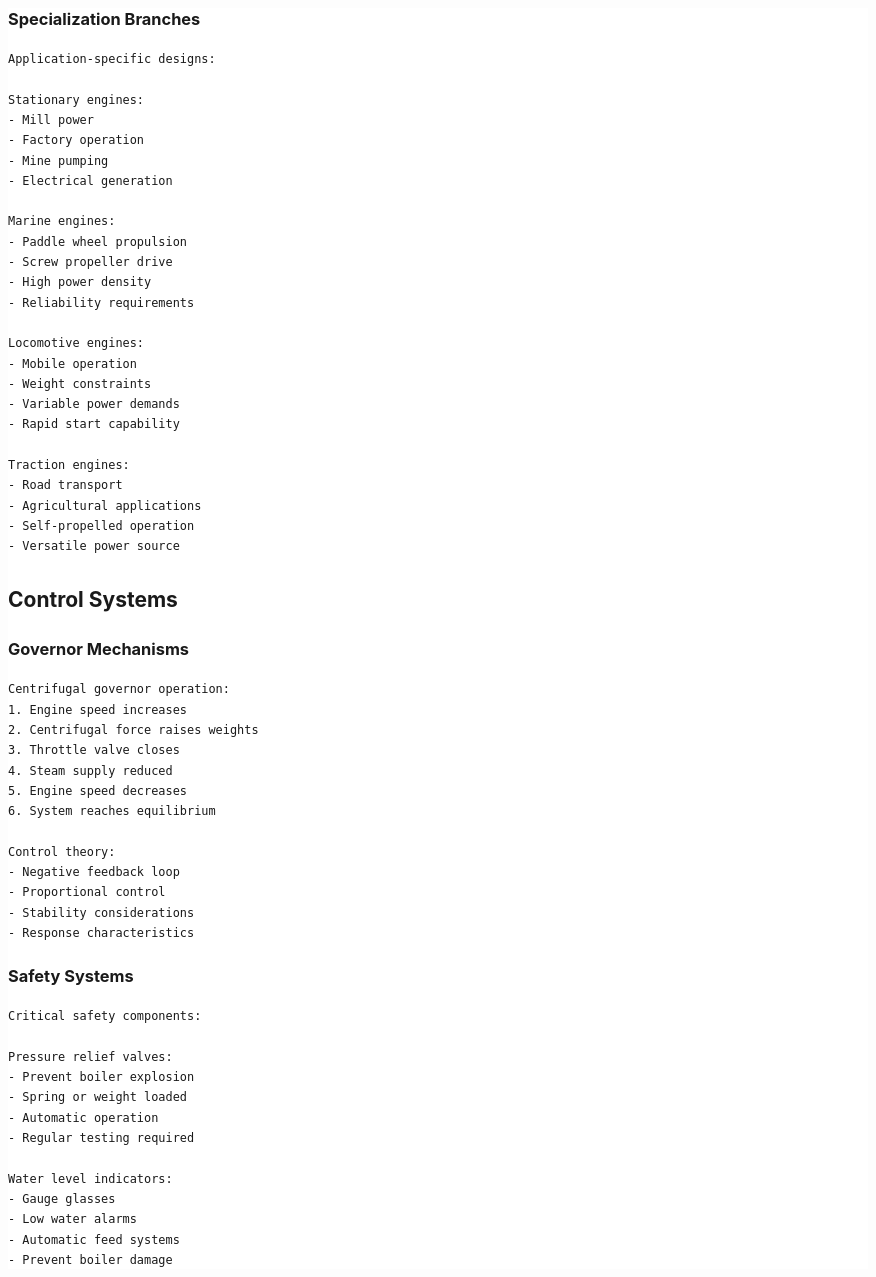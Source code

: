 ### Specialization Branches
```
Application-specific designs:

Stationary engines:
- Mill power
- Factory operation
- Mine pumping
- Electrical generation

Marine engines:
- Paddle wheel propulsion
- Screw propeller drive
- High power density
- Reliability requirements

Locomotive engines:
- Mobile operation
- Weight constraints
- Variable power demands
- Rapid start capability

Traction engines:
- Road transport
- Agricultural applications
- Self-propelled operation
- Versatile power source
```

## Control Systems

### Governor Mechanisms
```
Centrifugal governor operation:
1. Engine speed increases
2. Centrifugal force raises weights
3. Throttle valve closes
4. Steam supply reduced
5. Engine speed decreases
6. System reaches equilibrium

Control theory:
- Negative feedback loop
- Proportional control
- Stability considerations
- Response characteristics
```

### Safety Systems
```
Critical safety components:

Pressure relief valves:
- Prevent boiler explosion
- Spring or weight loaded
- Automatic operation
- Regular testing required

Water level indicators:
- Gauge glasses
- Low water alarms
- Automatic feed systems
- Prevent boiler damage
```